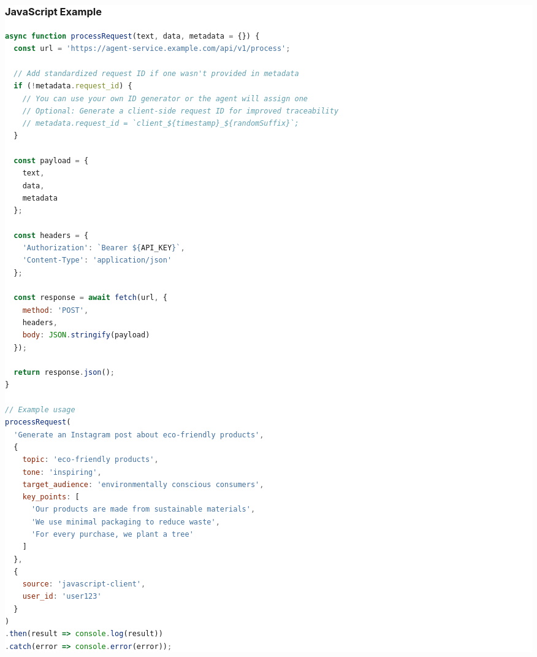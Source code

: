 ### JavaScript Example

```javascript
async function processRequest(text, data, metadata = {}) {
  const url = 'https://agent-service.example.com/api/v1/process';
  
  // Add standardized request ID if one wasn't provided in metadata
  if (!metadata.request_id) {
    // You can use your own ID generator or the agent will assign one
    // Optional: Generate a client-side request ID for improved traceability
    // metadata.request_id = `client_${timestamp}_${randomSuffix}`;
  }
  
  const payload = {
    text,
    data,
    metadata
  };
  
  const headers = {
    'Authorization': `Bearer ${API_KEY}`,
    'Content-Type': 'application/json'
  };
  
  const response = await fetch(url, {
    method: 'POST',
    headers,
    body: JSON.stringify(payload)
  });
  
  return response.json();
}

// Example usage
processRequest(
  'Generate an Instagram post about eco-friendly products',
  {
    topic: 'eco-friendly products',
    tone: 'inspiring',
    target_audience: 'environmentally conscious consumers',
    key_points: [
      'Our products are made from sustainable materials',
      'We use minimal packaging to reduce waste',
      'For every purchase, we plant a tree'
    ]
  },
  {
    source: 'javascript-client',
    user_id: 'user123'
  }
)
.then(result => console.log(result))
.catch(error => console.error(error));
```
